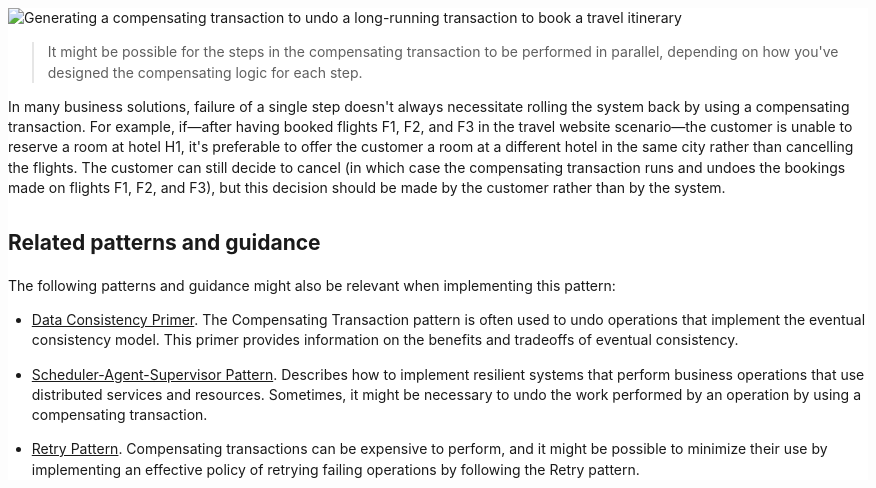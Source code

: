 ![Generating a compensating transaction to undo a long-running transaction to book a travel itinerary](images/compensating-transaction-diagram.png)


> It might be possible for the steps in the compensating transaction to be performed in parallel, depending on how you've designed the compensating logic for each step.

In many business solutions, failure of a single step doesn't always necessitate rolling the system back by using a compensating transaction. For example, if&mdash;after having booked flights F1, F2, and F3 in the travel website scenario&mdash;the customer is unable to reserve a room at hotel H1, it's preferable to offer the customer a room at a different hotel in the same city rather than cancelling the flights. The customer can still decide to cancel (in which case the compensating transaction runs and undoes the bookings made on flights F1, F2, and F3), but this decision should be made by the customer rather than by the system.

## <a name="related-patterns-and-guidance"></a>Related patterns and guidance

The following patterns and guidance might also be relevant when implementing this pattern:

- [Data Consistency Primer](https://msdn.microsoft.com/library/dn589800.aspx). The Compensating Transaction pattern is often used to undo operations that implement the eventual consistency model. This primer provides information on the benefits and tradeoffs of eventual consistency.

- [Scheduler-Agent-Supervisor Pattern](scheduler-agent-supervisor.md). Describes how to implement resilient systems that perform business operations that use distributed services and resources. Sometimes, it might be necessary to undo the work performed by an operation by using a compensating transaction.

- [Retry Pattern](retry.md). Compensating transactions can be expensive to perform, and it might be possible to minimize their use by implementing an effective policy of retrying failing operations by following the Retry pattern.






